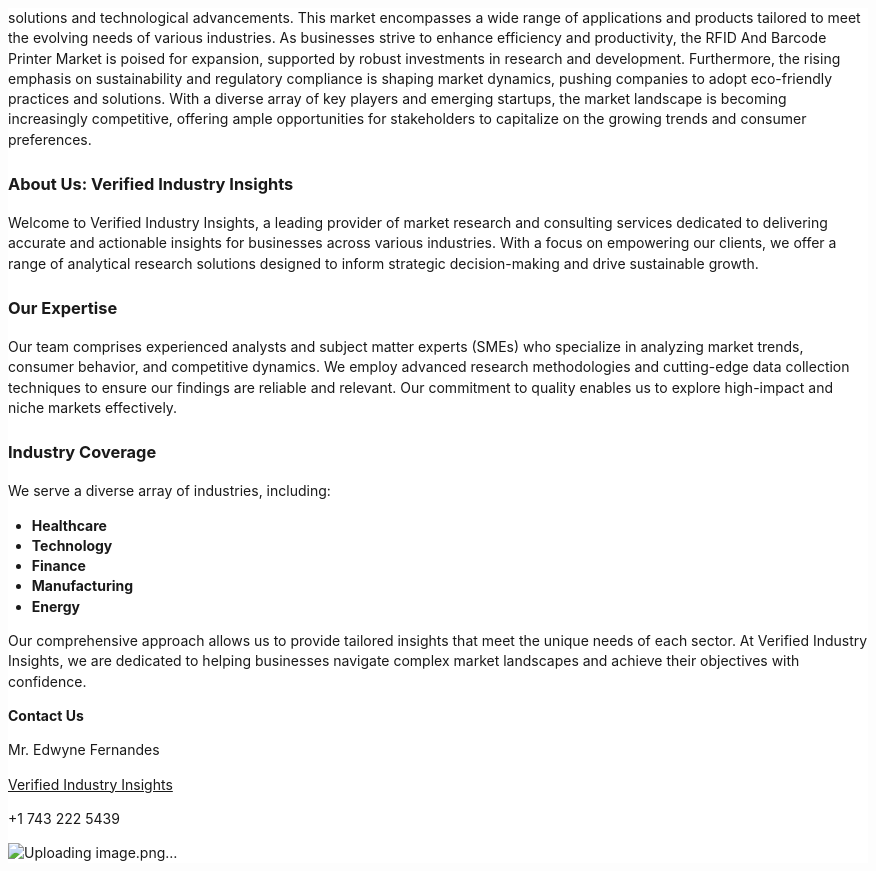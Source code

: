 solutions and technological advancements. This market encompasses a wide range of applications and products tailored to meet the evolving needs of various industries. As businesses strive to enhance efficiency and productivity, the RFID And Barcode Printer Market is poised for expansion, supported by robust investments in research and development. Furthermore, the rising emphasis on sustainability and regulatory compliance is shaping market dynamics, pushing companies to adopt eco-friendly practices and solutions. With a diverse array of key players and emerging startups, the market landscape is becoming increasingly competitive, offering ample opportunities for stakeholders to capitalize on the growing trends and consumer preferences.</p><h3>About Us: Verified Industry Insights</h3><p>Welcome to Verified Industry Insights, a leading provider of market research and consulting services dedicated to delivering accurate and actionable insights for businesses across various industries. With a focus on empowering our clients, we offer a range of analytical research solutions designed to inform strategic decision-making and drive sustainable growth.</p><h3>Our Expertise</h3><p>Our team comprises experienced analysts and subject matter experts (SMEs) who specialize in analyzing market trends, consumer behavior, and competitive dynamics. We employ advanced research methodologies and cutting-edge data collection techniques to ensure our findings are reliable and relevant. Our commitment to quality enables us to explore high-impact and niche markets effectively.</p><h3>Industry Coverage</h3><p>We serve a diverse array of industries, including:</p><ul><li><strong>Healthcare</strong></li><li><strong>Technology</strong></li><li><strong>Finance</strong></li><li><strong>Manufacturing</strong></li><li><strong>Energy</strong></li></ul><p>Our comprehensive approach allows us to provide tailored insights that meet the unique needs of each sector. At Verified Industry Insights, we are dedicated to helping businesses navigate complex market landscapes and achieve their objectives with confidence.</p><p><strong>Contact Us</strong></p><p>Mr. Edwyne Fernandes</p><p><a href="https://www.verifiedindustryinsights.com/">Verified Industry Insights</a></p><p>+1 743 222 5439</p>
![Uploading image.png…]()
